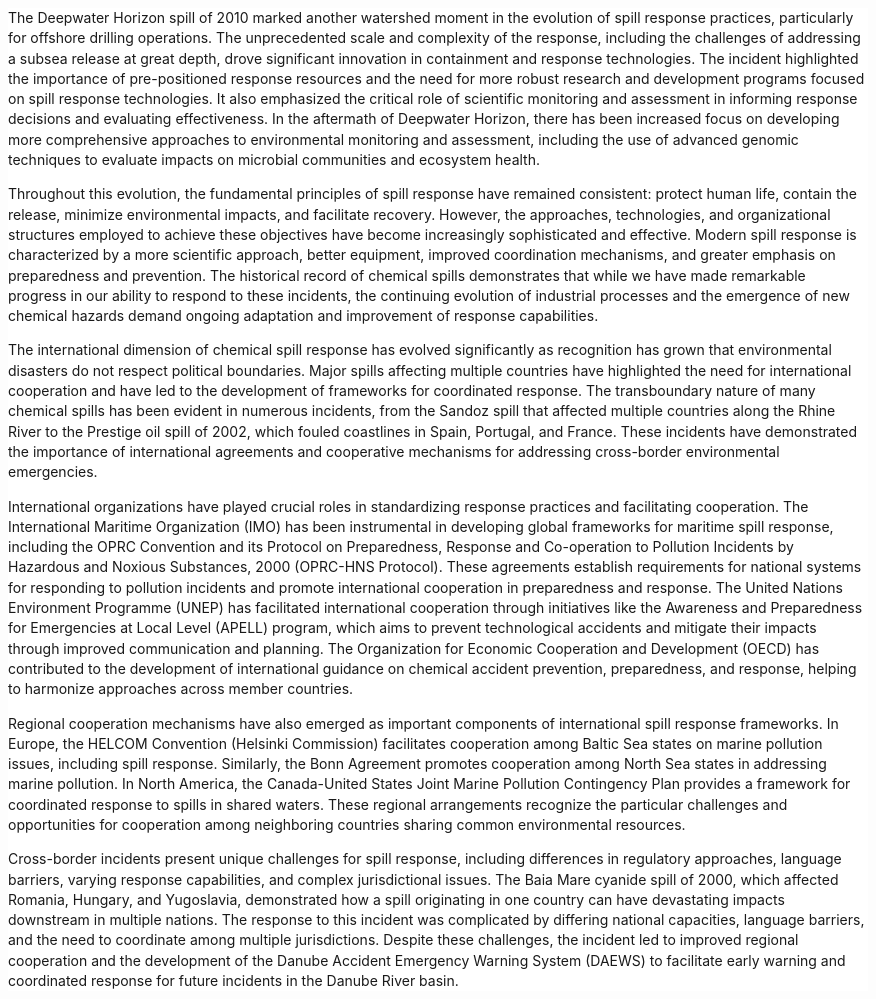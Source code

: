 The Deepwater Horizon spill of 2010 marked another watershed moment in the evolution of spill response practices, particularly for offshore drilling operations. The unprecedented scale and complexity of the response, including the challenges of addressing a subsea release at great depth, drove significant innovation in containment and response technologies. The incident highlighted the importance of pre-positioned response resources and the need for more robust research and development programs focused on spill response technologies. It also emphasized the critical role of scientific monitoring and assessment in informing response decisions and evaluating effectiveness. In the aftermath of Deepwater Horizon, there has been increased focus on developing more comprehensive approaches to environmental monitoring and assessment, including the use of advanced genomic techniques to evaluate impacts on microbial communities and ecosystem health.

Throughout this evolution, the fundamental principles of spill response have remained consistent: protect human life, contain the release, minimize environmental impacts, and facilitate recovery. However, the approaches, technologies, and organizational structures employed to achieve these objectives have become increasingly sophisticated and effective. Modern spill response is characterized by a more scientific approach, better equipment, improved coordination mechanisms, and greater emphasis on preparedness and prevention. The historical record of chemical spills demonstrates that while we have made remarkable progress in our ability to respond to these incidents, the continuing evolution of industrial processes and the emergence of new chemical hazards demand ongoing adaptation and improvement of response capabilities.

The international dimension of chemical spill response has evolved significantly as recognition has grown that environmental disasters do not respect political boundaries. Major spills affecting multiple countries have highlighted the need for international cooperation and have led to the development of frameworks for coordinated response. The transboundary nature of many chemical spills has been evident in numerous incidents, from the Sandoz spill that affected multiple countries along the Rhine River to the Prestige oil spill of 2002, which fouled coastlines in Spain, Portugal, and France. These incidents have demonstrated the importance of international agreements and cooperative mechanisms for addressing cross-border environmental emergencies.

International organizations have played crucial roles in standardizing response practices and facilitating cooperation. The International Maritime Organization (IMO) has been instrumental in developing global frameworks for maritime spill response, including the OPRC Convention and its Protocol on Preparedness, Response and Co-operation to Pollution Incidents by Hazardous and Noxious Substances, 2000 (OPRC-HNS Protocol). These agreements establish requirements for national systems for responding to pollution incidents and promote international cooperation in preparedness and response. The United Nations Environment Programme (UNEP) has facilitated international cooperation through initiatives like the Awareness and Preparedness for Emergencies at Local Level (APELL) program, which aims to prevent technological accidents and mitigate their impacts through improved communication and planning. The Organization for Economic Cooperation and Development (OECD) has contributed to the development of international guidance on chemical accident prevention, preparedness, and response, helping to harmonize approaches across member countries.

Regional cooperation mechanisms have also emerged as important components of international spill response frameworks. In Europe, the HELCOM Convention (Helsinki Commission) facilitates cooperation among Baltic Sea states on marine pollution issues, including spill response. Similarly, the Bonn Agreement promotes cooperation among North Sea states in addressing marine pollution. In North America, the Canada-United States Joint Marine Pollution Contingency Plan provides a framework for coordinated response to spills in shared waters. These regional arrangements recognize the particular challenges and opportunities for cooperation among neighboring countries sharing common environmental resources.

Cross-border incidents present unique challenges for spill response, including differences in regulatory approaches, language barriers, varying response capabilities, and complex jurisdictional issues. The Baia Mare cyanide spill of 2000, which affected Romania, Hungary, and Yugoslavia, demonstrated how a spill originating in one country can have devastating impacts downstream in multiple nations. The response to this incident was complicated by differing national capacities, language barriers, and the need to coordinate among multiple jurisdictions. Despite these challenges, the incident led to improved regional cooperation and the development of the Danube Accident Emergency Warning System (DAEWS) to facilitate early warning and coordinated response for future incidents in the Danube River basin.
